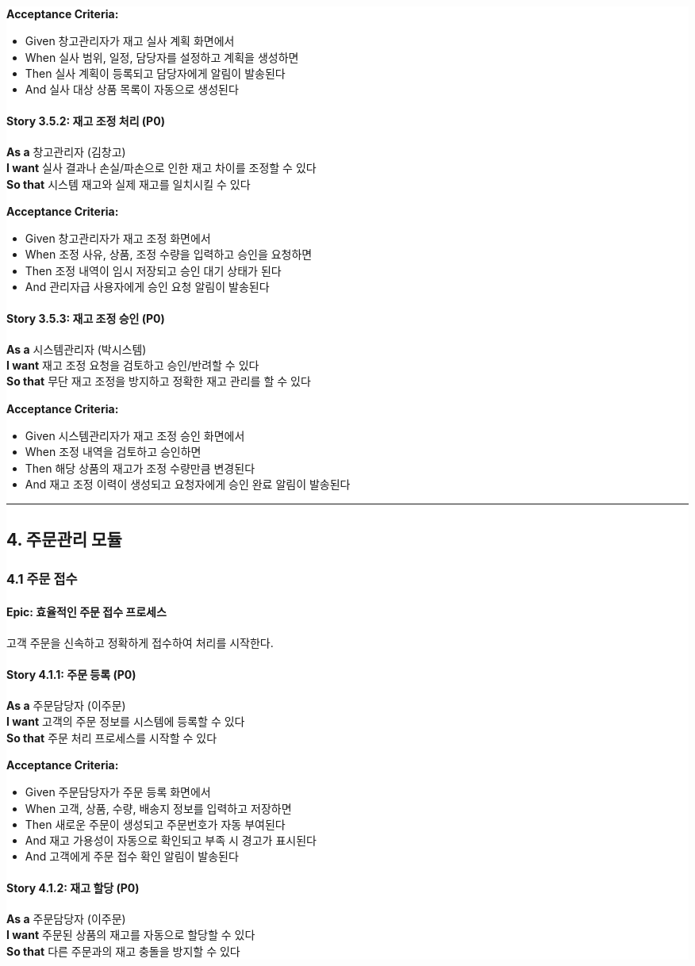 **Acceptance Criteria:**
- Given 창고관리자가 재고 실사 계획 화면에서
- When 실사 범위, 일정, 담당자를 설정하고 계획을 생성하면
- Then 실사 계획이 등록되고 담당자에게 알림이 발송된다
- And 실사 대상 상품 목록이 자동으로 생성된다

#### Story 3.5.2: 재고 조정 처리 (P0)
**As a** 창고관리자 (김창고)  
**I want** 실사 결과나 손실/파손으로 인한 재고 차이를 조정할 수 있다  
**So that** 시스템 재고와 실제 재고를 일치시킬 수 있다

**Acceptance Criteria:**
- Given 창고관리자가 재고 조정 화면에서
- When 조정 사유, 상품, 조정 수량을 입력하고 승인을 요청하면
- Then 조정 내역이 임시 저장되고 승인 대기 상태가 된다
- And 관리자급 사용자에게 승인 요청 알림이 발송된다

#### Story 3.5.3: 재고 조정 승인 (P0)
**As a** 시스템관리자 (박시스템)  
**I want** 재고 조정 요청을 검토하고 승인/반려할 수 있다  
**So that** 무단 재고 조정을 방지하고 정확한 재고 관리를 할 수 있다

**Acceptance Criteria:**
- Given 시스템관리자가 재고 조정 승인 화면에서
- When 조정 내역을 검토하고 승인하면
- Then 해당 상품의 재고가 조정 수량만큼 변경된다
- And 재고 조정 이력이 생성되고 요청자에게 승인 완료 알림이 발송된다

---

## 4. 주문관리 모듈

### 4.1 주문 접수

#### Epic: 효율적인 주문 접수 프로세스
고객 주문을 신속하고 정확하게 접수하여 처리를 시작한다.

#### Story 4.1.1: 주문 등록 (P0)
**As a** 주문담당자 (이주문)  
**I want** 고객의 주문 정보를 시스템에 등록할 수 있다  
**So that** 주문 처리 프로세스를 시작할 수 있다

**Acceptance Criteria:**
- Given 주문담당자가 주문 등록 화면에서
- When 고객, 상품, 수량, 배송지 정보를 입력하고 저장하면
- Then 새로운 주문이 생성되고 주문번호가 자동 부여된다
- And 재고 가용성이 자동으로 확인되고 부족 시 경고가 표시된다
- And 고객에게 주문 접수 확인 알림이 발송된다

#### Story 4.1.2: 재고 할당 (P0)
**As a** 주문담당자 (이주문)  
**I want** 주문된 상품의 재고를 자동으로 할당할 수 있다  
**So that** 다른 주문과의 재고 충돌을 방지할 수 있다
